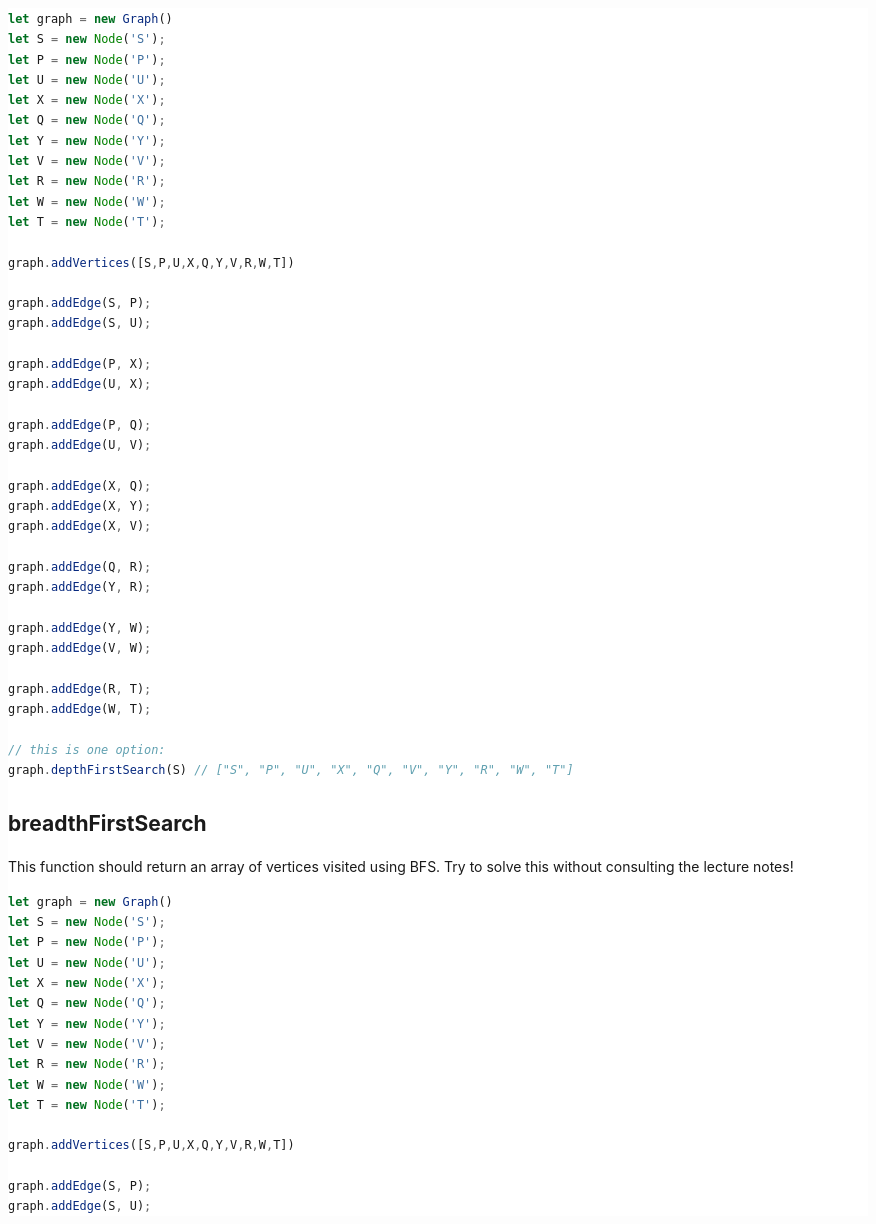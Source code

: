 ```jsx
let graph = new Graph()
let S = new Node('S');
let P = new Node('P');
let U = new Node('U');
let X = new Node('X');
let Q = new Node('Q');
let Y = new Node('Y');
let V = new Node('V');
let R = new Node('R');
let W = new Node('W');
let T = new Node('T');

graph.addVertices([S,P,U,X,Q,Y,V,R,W,T])

graph.addEdge(S, P);
graph.addEdge(S, U);

graph.addEdge(P, X);
graph.addEdge(U, X);

graph.addEdge(P, Q);
graph.addEdge(U, V);

graph.addEdge(X, Q);
graph.addEdge(X, Y);
graph.addEdge(X, V);

graph.addEdge(Q, R);
graph.addEdge(Y, R);

graph.addEdge(Y, W);
graph.addEdge(V, W);

graph.addEdge(R, T);
graph.addEdge(W, T);

// this is one option:
graph.depthFirstSearch(S) // ["S", "P", "U", "X", "Q", "V", "Y", "R", "W", "T"]
```

## **breadthFirstSearch**

This function should return an array of vertices visited using BFS. Try to solve this without consulting the lecture notes!

```jsx
let graph = new Graph()
let S = new Node('S');
let P = new Node('P');
let U = new Node('U');
let X = new Node('X');
let Q = new Node('Q');
let Y = new Node('Y');
let V = new Node('V');
let R = new Node('R');
let W = new Node('W');
let T = new Node('T');

graph.addVertices([S,P,U,X,Q,Y,V,R,W,T])

graph.addEdge(S, P);
graph.addEdge(S, U);

```